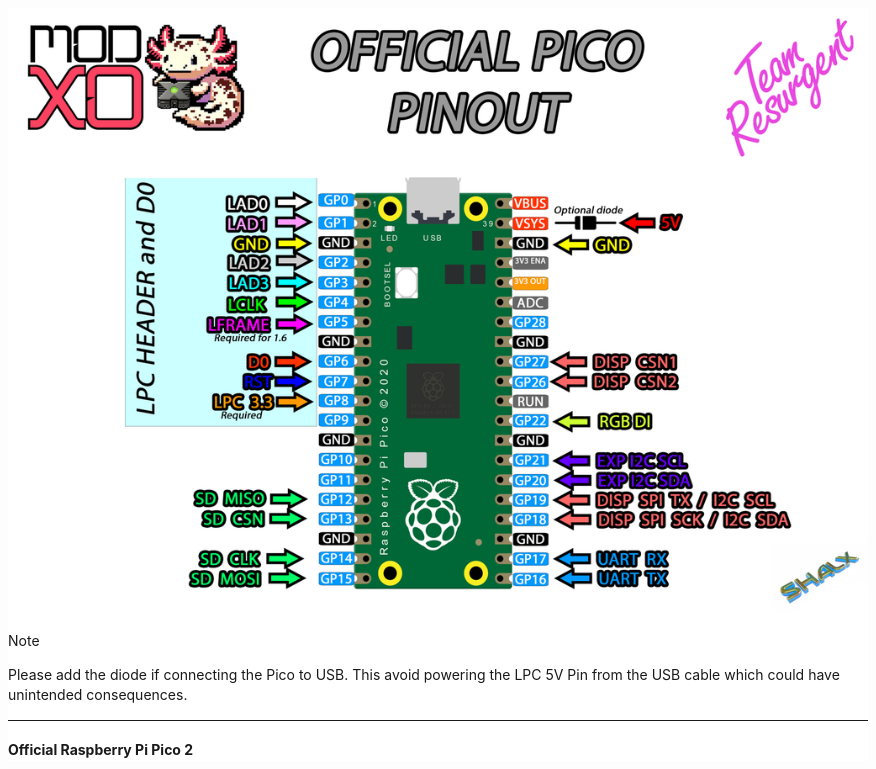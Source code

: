    ![LPC Header wiring diagram](images/official_pinout_pico1.png)

   > [!NOTE]
   > Please add the diode if connecting the Pico to USB. This avoid powering the LPC 5V Pin from the USB cable which could have unintended consequences.
---

#### Official Raspberry Pi Pico 2
